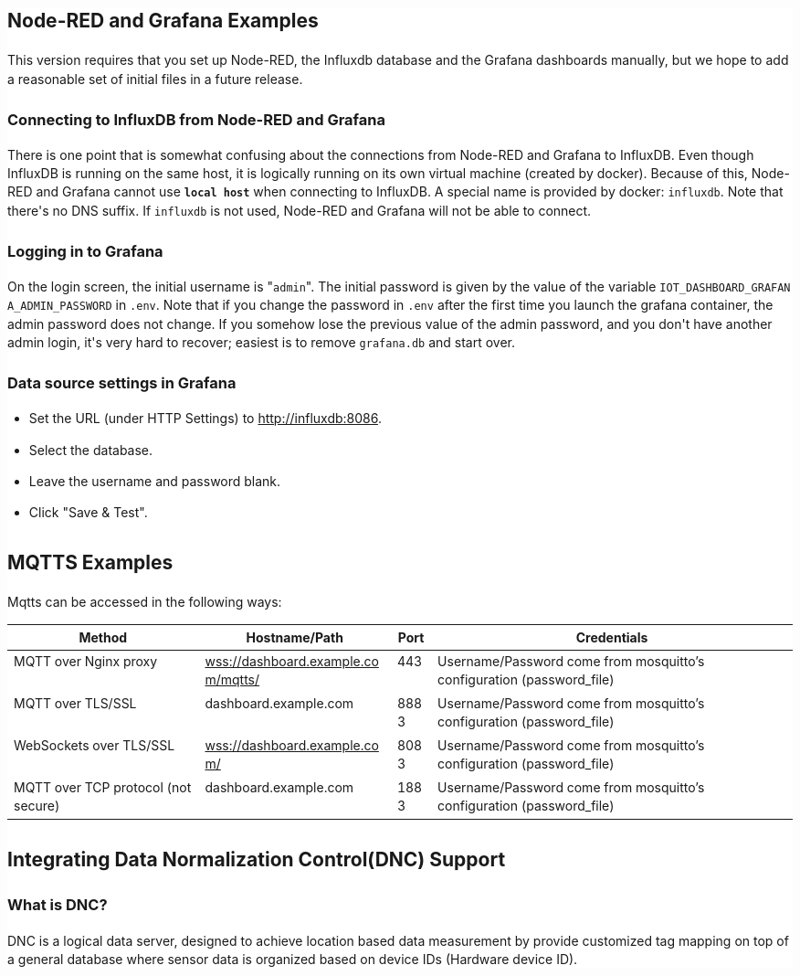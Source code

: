 ## Node-RED and Grafana Examples

This version requires that you set up Node-RED, the Influxdb database and the Grafana dashboards manually, but we hope to add a reasonable set of initial files in a future release.

### Connecting to InfluxDB from Node-RED and Grafana

There is one point that is somewhat confusing about the connections from Node-RED and Grafana to InfluxDB. Even though InfluxDB is running on the same host, it is logically running on its own virtual machine (created by docker). Because of this, Node-RED and Grafana cannot use **`local host`** when connecting to InfluxDB. A special name is provided by docker: `influxdb`. Note that there's no DNS suffix. If `influxdb` is not used, Node-RED and Grafana will not be able to connect.

### Logging in to Grafana

On the login screen, the initial username is "`admin`". The initial password is given by the value of the variable `IOT_DASHBOARD_GRAFANA_ADMIN_PASSWORD` in `.env`. Note that if you change the password in `.env` after the first time you launch the grafana container, the admin password does not change. If you somehow lose the previous value of the admin password, and you don't have another admin login, it's very hard to recover; easiest is to remove `grafana.db` and start over.

### Data source settings in Grafana

- Set the URL (under HTTP Settings) to <http://influxdb:8086>.

- Select the database.

- Leave the username and password blank.

- Click "Save & Test".

## MQTTS Examples

Mqtts can be accessed in the following ways:

Method  |  Hostname/Path | Port | Credentials
--------|----------------|------|------------
MQTT over Nginx proxy | <wss://dashboard.example.com/mqtts/> | 443 | Username/Password come from mosquitto’s configuration (password_file)
MQTT over TLS/SSL | dashboard.example.com | 8883 | Username/Password come from mosquitto’s configuration (password_file)
WebSockets over TLS/SSL | <wss://dashboard.example.com/> | 8083 | Username/Password come from mosquitto’s configuration (password_file)
MQTT over TCP protocol (not secure) | dashboard.example.com | 1883 |Username/Password come from mosquitto’s configuration (password_file)

## Integrating Data Normalization Control(DNC) Support

### What is DNC?

DNC is a logical data server, designed to achieve location based data measurement by provide customized tag mapping on top of a general database where sensor data is organized based on device IDs (Hardware device ID).

